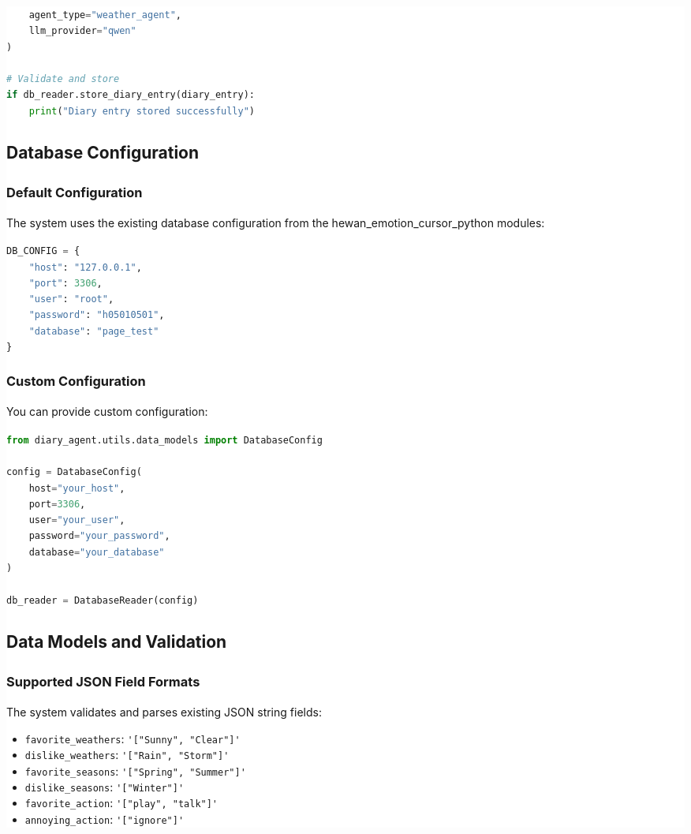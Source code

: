 ```python
    agent_type="weather_agent",
    llm_provider="qwen"
)

# Validate and store
if db_reader.store_diary_entry(diary_entry):
    print("Diary entry stored successfully")
```

## Database Configuration

### Default Configuration
The system uses the existing database configuration from the hewan_emotion_cursor_python modules:

```python
DB_CONFIG = {
    "host": "127.0.0.1",
    "port": 3306,
    "user": "root",
    "password": "h05010501",
    "database": "page_test"
}
```

### Custom Configuration
You can provide custom configuration:

```python
from diary_agent.utils.data_models import DatabaseConfig

config = DatabaseConfig(
    host="your_host",
    port=3306,
    user="your_user",
    password="your_password",
    database="your_database"
)

db_reader = DatabaseReader(config)
```

## Data Models and Validation

### Supported JSON Field Formats
The system validates and parses existing JSON string fields:

- `favorite_weathers`: `'["Sunny", "Clear"]'`
- `dislike_weathers`: `'["Rain", "Storm"]'`
- `favorite_seasons`: `'["Spring", "Summer"]'`
- `dislike_seasons`: `'["Winter"]'`
- `favorite_action`: `'["play", "talk"]'`
- `annoying_action`: `'["ignore"]'`
